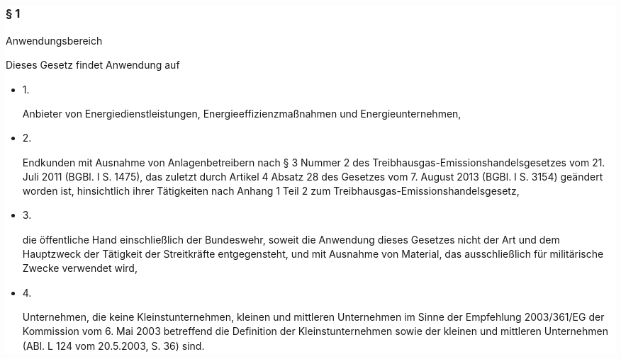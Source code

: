 ### § 1  
Anwendungsbereich

<div>

<div class="jnhtml">

<div>

<div class="jurAbsatz">

Dieses Gesetz findet Anwendung auf

  - 1\.
    
    <div>
    
    Anbieter von Energiedienstleistungen, Energieeffizienzmaßnahmen und
    Energieunternehmen,
    
    </div>

  - 2\.
    
    <div>
    
    Endkunden mit Ausnahme von Anlagenbetreibern nach § 3 Nummer 2 des
    Treibhausgas-Emissionshandelsgesetzes vom 21. Juli 2011 (BGBl. I S.
    1475), das zuletzt durch Artikel 4 Absatz 28 des Gesetzes vom 7.
    August 2013 (BGBl. I S. 3154) geändert worden ist, hinsichtlich
    ihrer Tätigkeiten nach Anhang 1 Teil 2 zum
    Treibhausgas-Emissionshandelsgesetz,
    
    </div>

  - 3\.
    
    <div>
    
    die öffentliche Hand einschließlich der Bundeswehr, soweit die
    Anwendung dieses Gesetzes nicht der Art und dem Hauptzweck der
    Tätigkeit der Streitkräfte entgegensteht, und mit Ausnahme von
    Material, das ausschließlich für militärische Zwecke verwendet wird,
    
    </div>

  - 4\.
    
    <div>
    
    Unternehmen, die keine Kleinstunternehmen, kleinen und mittleren
    Unternehmen im Sinne der Empfehlung 2003/361/EG der Kommission vom
    6. Mai 2003 betreffend die Definition der Kleinstunternehmen sowie
    der kleinen und mittleren Unternehmen (ABl. L 124 vom 20.5.2003, S.
    36) sind.
    
    </div>

</div>

</div>

